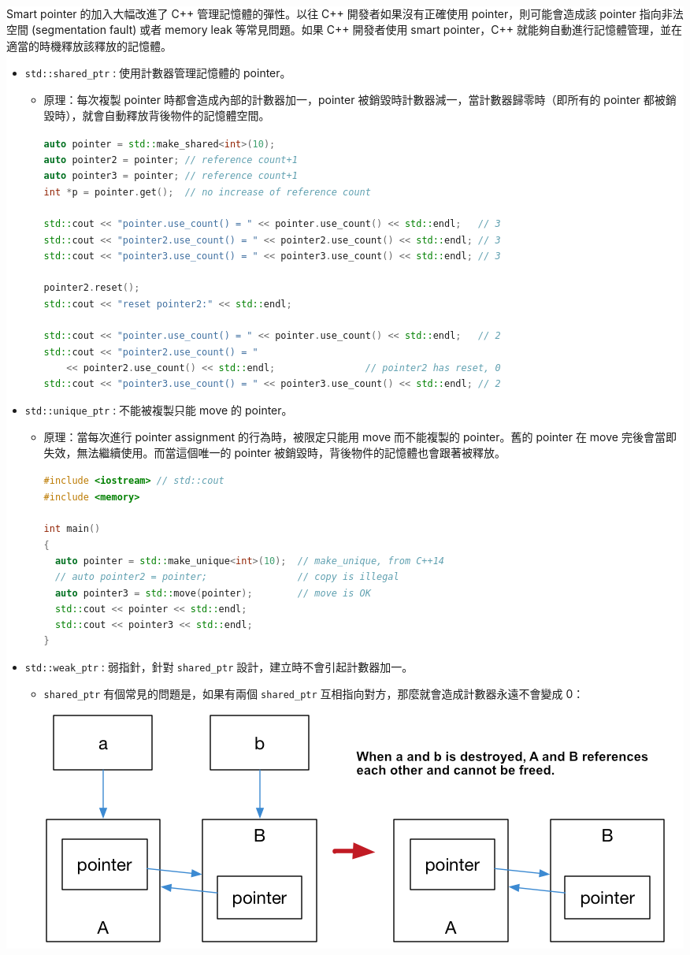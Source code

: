 Smart pointer 的加入大幅改進了 C++ 管理記憶體的彈性。以往 C++ 開發者如果沒有正確使用 pointer，則可能會造成該 pointer 指向非法空間 (segmentation fault) 或者 memory leak 等常見問題。如果 C++ 開發者使用 smart pointer，C++ 就能夠自動進行記憶體管理，並在適當的時機釋放該釋放的記憶體。

- `std::shared_ptr` : 使用計數器管理記憶體的 pointer。
  - 原理：每次複製 pointer 時都會造成內部的計數器加一，pointer 被銷毀時計數器減一，當計數器歸零時（即所有的 pointer 都被銷毀時），就會自動釋放背後物件的記憶體空間。
    ```cpp
    auto pointer = std::make_shared<int>(10);
    auto pointer2 = pointer; // reference count+1
    auto pointer3 = pointer; // reference count+1
    int *p = pointer.get();  // no increase of reference count
    
    std::cout << "pointer.use_count() = " << pointer.use_count() << std::endl;   // 3
    std::cout << "pointer2.use_count() = " << pointer2.use_count() << std::endl; // 3
    std::cout << "pointer3.use_count() = " << pointer3.use_count() << std::endl; // 3
    
    pointer2.reset();
    std::cout << "reset pointer2:" << std::endl;
    
    std::cout << "pointer.use_count() = " << pointer.use_count() << std::endl;   // 2
    std::cout << "pointer2.use_count() = " 
        << pointer2.use_count() << std::endl;                // pointer2 has reset, 0
    std::cout << "pointer3.use_count() = " << pointer3.use_count() << std::endl; // 2
    ```
    
- `std::unique_ptr` : 不能被複製只能 move 的 pointer。
  - 原理：當每次進行 pointer assignment 的行為時，被限定只能用 move 而不能複製的 pointer。舊的 pointer 在 move 完後會當即失效，無法繼續使用。而當這個唯一的 pointer 被銷毀時，背後物件的記憶體也會跟著被釋放。
    
    ```cpp
    #include <iostream> // std::cout
    #include <memory>
    
    int main()
    {
      auto pointer = std::make_unique<int>(10);  // make_unique, from C++14
      // auto pointer2 = pointer;                // copy is illegal
      auto pointer3 = std::move(pointer);        // move is OK
      std::cout << pointer << std::endl;
      std::cout << pointer3 << std::endl;
    }
    ```
    
- `std::weak_ptr` : 弱指針，針對 `shared_ptr` 設計，建立時不會引起計數器加一。
    - `shared_ptr` 有個常見的問題是，如果有兩個 `shared_ptr` 互相指向對方，那麼就會造成計數器永遠不會變成 0：
        
        ![Cycle Share](weak-pointer.png)
        
